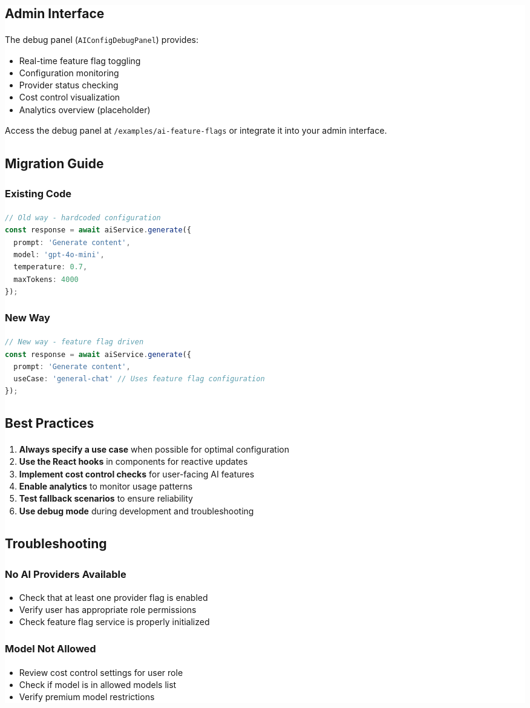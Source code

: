 ## Admin Interface

The debug panel (`AIConfigDebugPanel`) provides:
- Real-time feature flag toggling
- Configuration monitoring
- Provider status checking
- Cost control visualization
- Analytics overview (placeholder)

Access the debug panel at `/examples/ai-feature-flags` or integrate it into your admin interface.

## Migration Guide

### Existing Code
```typescript
// Old way - hardcoded configuration
const response = await aiService.generate({
  prompt: 'Generate content',
  model: 'gpt-4o-mini',
  temperature: 0.7,
  maxTokens: 4000
});
```

### New Way
```typescript
// New way - feature flag driven
const response = await aiService.generate({
  prompt: 'Generate content',
  useCase: 'general-chat' // Uses feature flag configuration
});
```

## Best Practices

1. **Always specify a use case** when possible for optimal configuration
2. **Use the React hooks** in components for reactive updates
3. **Implement cost control checks** for user-facing AI features
4. **Enable analytics** to monitor usage patterns
5. **Test fallback scenarios** to ensure reliability
6. **Use debug mode** during development and troubleshooting

## Troubleshooting

### No AI Providers Available
- Check that at least one provider flag is enabled
- Verify user has appropriate role permissions
- Check feature flag service is properly initialized

### Model Not Allowed
- Review cost control settings for user role
- Check if model is in allowed models list
- Verify premium model restrictions
